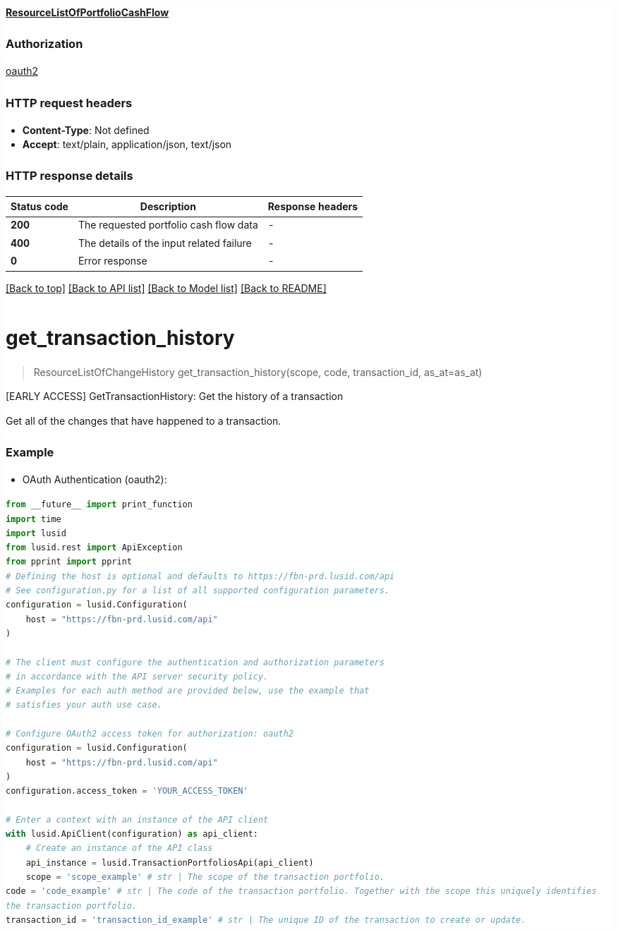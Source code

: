[**ResourceListOfPortfolioCashFlow**](ResourceListOfPortfolioCashFlow.md)

### Authorization

[oauth2](../README.md#oauth2)

### HTTP request headers

 - **Content-Type**: Not defined
 - **Accept**: text/plain, application/json, text/json

### HTTP response details
| Status code | Description | Response headers |
|-------------|-------------|------------------|
**200** | The requested portfolio cash flow data |  -  |
**400** | The details of the input related failure |  -  |
**0** | Error response |  -  |

[[Back to top]](#) [[Back to API list]](../README.md#documentation-for-api-endpoints) [[Back to Model list]](../README.md#documentation-for-models) [[Back to README]](../README.md)

# **get_transaction_history**
> ResourceListOfChangeHistory get_transaction_history(scope, code, transaction_id, as_at=as_at)

[EARLY ACCESS] GetTransactionHistory: Get the history of a transaction

Get all of the changes that have happened to a transaction.

### Example

* OAuth Authentication (oauth2):
```python
from __future__ import print_function
import time
import lusid
from lusid.rest import ApiException
from pprint import pprint
# Defining the host is optional and defaults to https://fbn-prd.lusid.com/api
# See configuration.py for a list of all supported configuration parameters.
configuration = lusid.Configuration(
    host = "https://fbn-prd.lusid.com/api"
)

# The client must configure the authentication and authorization parameters
# in accordance with the API server security policy.
# Examples for each auth method are provided below, use the example that
# satisfies your auth use case.

# Configure OAuth2 access token for authorization: oauth2
configuration = lusid.Configuration(
    host = "https://fbn-prd.lusid.com/api"
)
configuration.access_token = 'YOUR_ACCESS_TOKEN'

# Enter a context with an instance of the API client
with lusid.ApiClient(configuration) as api_client:
    # Create an instance of the API class
    api_instance = lusid.TransactionPortfoliosApi(api_client)
    scope = 'scope_example' # str | The scope of the transaction portfolio.
code = 'code_example' # str | The code of the transaction portfolio. Together with the scope this uniquely identifies              the transaction portfolio.
transaction_id = 'transaction_id_example' # str | The unique ID of the transaction to create or update.
```